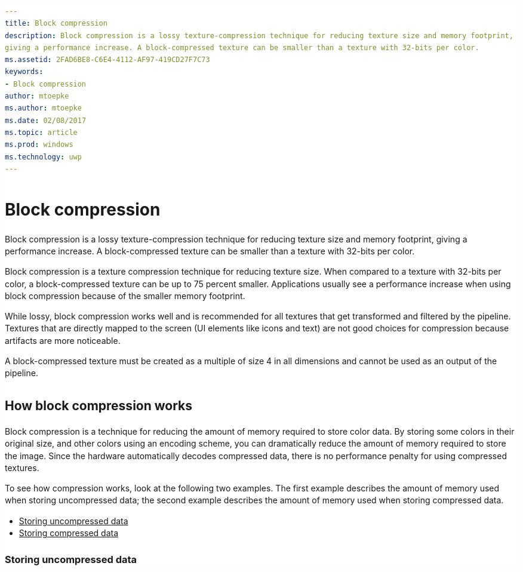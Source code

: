 ```yaml
---
title: Block compression
description: Block compression is a lossy texture-compression technique for reducing texture size and memory footprint, giving a performance increase. A block-compressed texture can be smaller than a texture with 32-bits per color.
ms.assetid: 2FAD6BE8-C6E4-4112-AF97-419CD27F7C73
keywords:
- Block compression
author: mtoepke
ms.author: mtoepke
ms.date: 02/08/2017
ms.topic: article
ms.prod: windows
ms.technology: uwp
---
```


# Block compression


Block compression is a lossy texture-compression technique for reducing texture size and memory footprint, giving a performance increase. A block-compressed texture can be smaller than a texture with 32-bits per color.

Block compression is a texture compression technique for reducing texture size. When compared to a texture with 32-bits per color, a block-compressed texture can be up to 75 percent smaller. Applications usually see a performance increase when using block compression because of the smaller memory footprint.

While lossy, block compression works well and is recommended for all textures that get transformed and filtered by the pipeline. Textures that are directly mapped to the screen (UI elements like icons and text) are not good choices for compression because artifacts are more noticeable.

A block-compressed texture must be created as a multiple of size 4 in all dimensions and cannot be used as an output of the pipeline.

## <span id="Basics"></span><span id="basics"></span><span id="BASICS"></span>How block compression works


Block compression is a technique for reducing the amount of memory required to store color data. By storing some colors in their original size, and other colors using an encoding scheme, you can dramatically reduce the amount of memory required to store the image. Since the hardware automatically decodes compressed data, there is no performance penalty for using compressed textures.

To see how compression works, look at the following two examples. The first example describes the amount of memory used when storing uncompressed data; the second example describes the amount of memory used when storing compressed data.

-   [Storing uncompressed data](#storing-uncompressed-data)
-   [Storing compressed data](#storing-compressed-data)

### <span id="Storing_Uncompressed_Data"></span><span id="storing_uncompressed_data"></span><span id="STORING_UNCOMPRESSED_DATA"></span><span id="storing-uncompressed-data"></span>Storing uncompressed data
